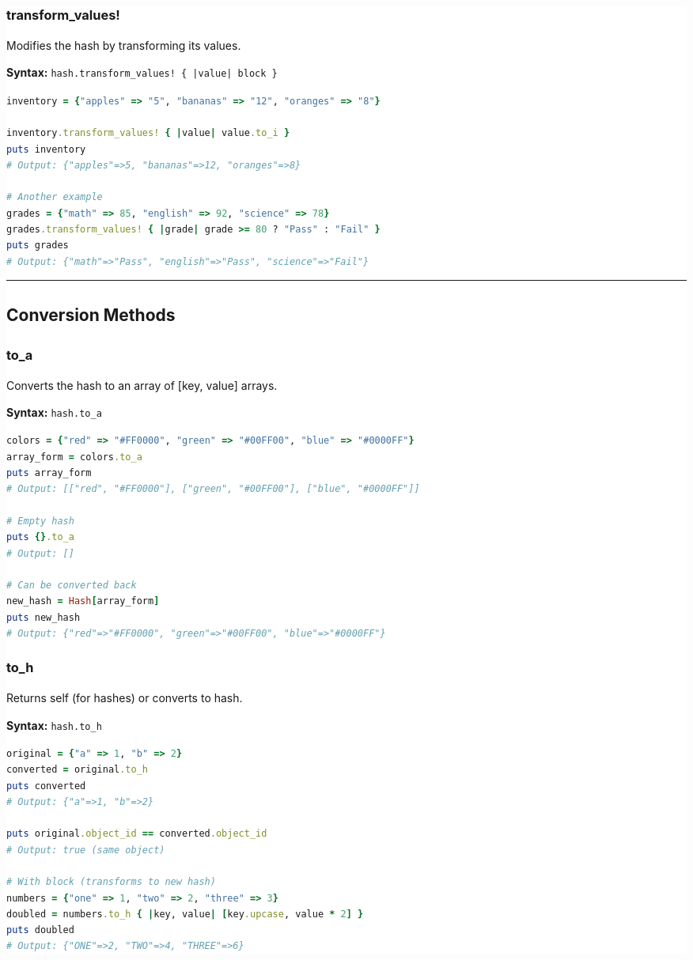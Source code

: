 ### transform_values!

Modifies the hash by transforming its values.

**Syntax:** `hash.transform_values! { |value| block }`

```ruby
inventory = {"apples" => "5", "bananas" => "12", "oranges" => "8"}

inventory.transform_values! { |value| value.to_i }
puts inventory
# Output: {"apples"=>5, "bananas"=>12, "oranges"=>8}

# Another example
grades = {"math" => 85, "english" => 92, "science" => 78}
grades.transform_values! { |grade| grade >= 80 ? "Pass" : "Fail" }
puts grades
# Output: {"math"=>"Pass", "english"=>"Pass", "science"=>"Fail"}
```

---

## Conversion Methods

### to_a

Converts the hash to an array of [key, value] arrays.

**Syntax:** `hash.to_a`

```ruby
colors = {"red" => "#FF0000", "green" => "#00FF00", "blue" => "#0000FF"}
array_form = colors.to_a
puts array_form
# Output: [["red", "#FF0000"], ["green", "#00FF00"], ["blue", "#0000FF"]]

# Empty hash
puts {}.to_a
# Output: []

# Can be converted back
new_hash = Hash[array_form]
puts new_hash
# Output: {"red"=>"#FF0000", "green"=>"#00FF00", "blue"=>"#0000FF"}
```

### to_h

Returns self (for hashes) or converts to hash.

**Syntax:** `hash.to_h`

```ruby
original = {"a" => 1, "b" => 2}
converted = original.to_h
puts converted
# Output: {"a"=>1, "b"=>2}

puts original.object_id == converted.object_id
# Output: true (same object)

# With block (transforms to new hash)
numbers = {"one" => 1, "two" => 2, "three" => 3}
doubled = numbers.to_h { |key, value| [key.upcase, value * 2] }
puts doubled
# Output: {"ONE"=>2, "TWO"=>4, "THREE"=>6}
```
